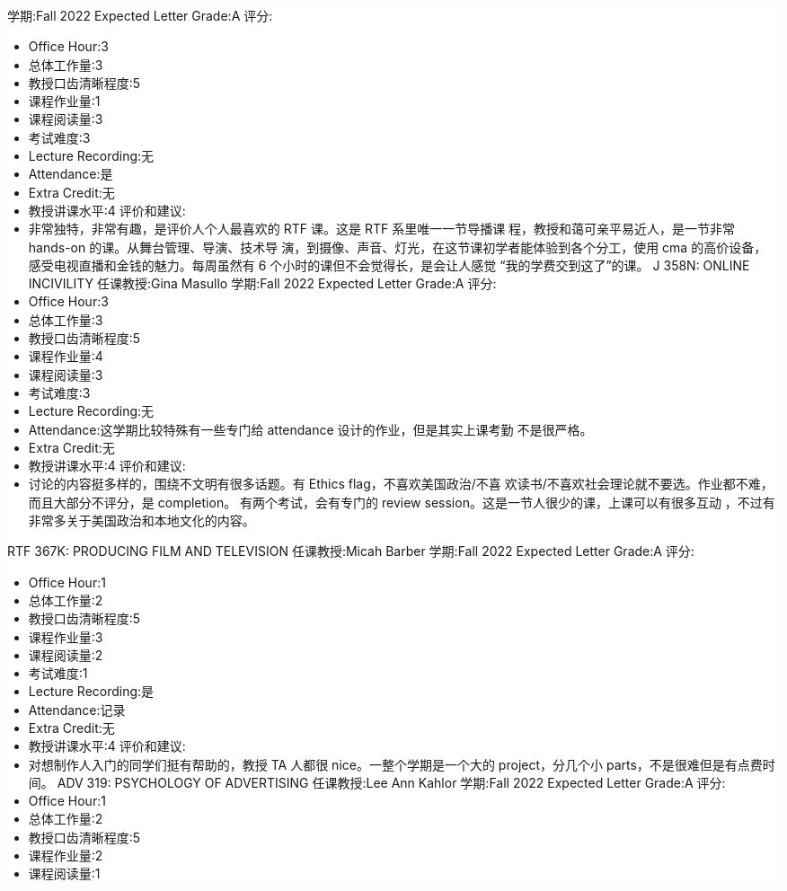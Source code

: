 学期:Fall 2022
Expected Letter Grade:A
评分:

- Office Hour:3
- 总体工作量:3
- 教授口齿清晰程度:5
- 课程作业量:1
- 课程阅读量:3
- 考试难度:3
- Lecture Recording:无
- Attendance:是
- Extra Credit:无
- 教授讲课水平:4
  评价和建议:
- 非常独特，非常有趣，是评价人个人最喜欢的 RTF 课。这是 RTF 系里唯一一节导播课
  程，教授和蔼可亲平易近人，是一节非常 hands-on 的课。从舞台管理、导演、技术导 演，到摄像、声音、灯光，在这节课初学者能体验到各个分工，使用 cma 的高价设备， 感受电视直播和金钱的魅力。每周虽然有 6 个小时的课但不会觉得长，是会让人感觉 “我的学费交到这了”的课。
  J 358N: ONLINE INCIVILITY
  任课教授:Gina Masullo 学期:Fall 2022
  Expected Letter Grade:A
  评分:
- Office Hour:3
- 总体工作量:3
- 教授口齿清晰程度:5
- 课程作业量:4
- 课程阅读量:3
- 考试难度:3
- Lecture Recording:无
- Attendance:这学期比较特殊有一些专门给 attendance 设计的作业，但是其实上课考勤
  不是很严格。
- Extra Credit:无
- 教授讲课水平:4
  评价和建议:
- 讨论的内容挺多样的，围绕不文明有很多话题。有 Ethics flag，不喜欢美国政治/不喜
  欢读书/不喜欢社会理论就不要选。作业都不难，而且大部分不评分，是 completion。 有两个考试，会有专门的 review session。这是一节人很少的课，上课可以有很多互动 ，不过有非常多关于美国政治和本地文化的内容。

RTF 367K: PRODUCING FILM AND TELEVISION
任课教授:Micah Barber 学期:Fall 2022
Expected Letter Grade:A
评分:

- Office Hour:1
- 总体工作量:2
- 教授口齿清晰程度:5
- 课程作业量:3
- 课程阅读量:2
- 考试难度:1
- Lecture Recording:是
- Attendance:记录
- Extra Credit:无
- 教授讲课水平:4
  评价和建议:
- 对想制作人入门的同学们挺有帮助的，教授 TA 人都很 nice。一整个学期是一个大的
  project，分几个小 parts，不是很难但是有点费时间。
  ADV 319: PSYCHOLOGY OF ADVERTISING
  任课教授:Lee Ann Kahlor 学期:Fall 2022
  Expected Letter Grade:A
  评分:
- Office Hour:1
- 总体工作量:2
- 教授口齿清晰程度:5
- 课程作业量:2
- 课程阅读量:1